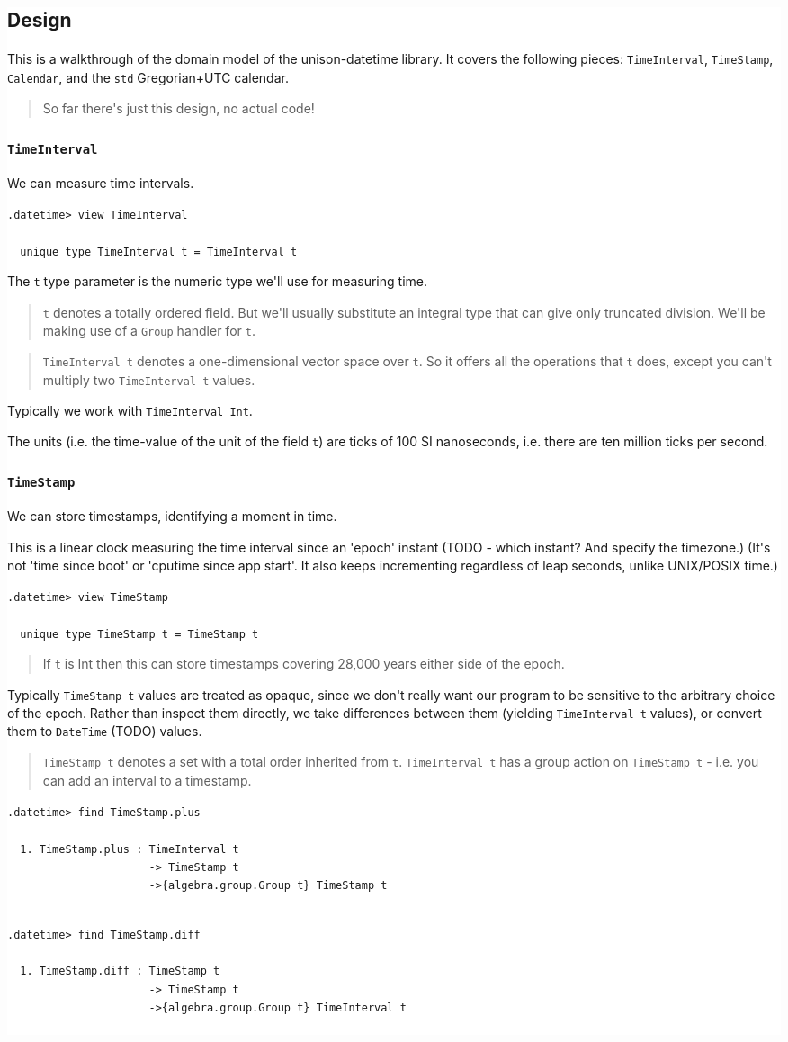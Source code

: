 ## Design

This is a walkthrough of the domain model of the unison-datetime library.  It covers the following pieces: `TimeInterval`, `TimeStamp`, `Calendar`, and the `std` Gregorian+UTC calendar.

> So far there's just this design, no actual code!

### `TimeInterval`

We can measure time intervals. 

```ucm
.datetime> view TimeInterval

  unique type TimeInterval t = TimeInterval t

```
The `t` type parameter is the numeric type we'll use for measuring time.  

> `t` denotes a totally ordered field.  But we'll usually substitute an integral type that can give only truncated division.  We'll be making use of a `Group` handler for `t`.

> `TimeInterval t` denotes a one-dimensional vector space over `t`.  So it offers all the operations that `t` does, except you can't multiply two `TimeInterval t` values.

Typically we work with `TimeInterval Int`.  

The units (i.e. the time-value of the unit of the field `t`) are ticks of 100 SI nanoseconds, i.e. there are ten million ticks per second.

### `TimeStamp`

We can store timestamps, identifying a moment in time.  

This is a linear clock measuring the time interval since an 'epoch' instant (TODO - which instant?  And specify the timezone.)  (It's not 'time since boot' or 'cputime since app start'.  It also keeps incrementing regardless of leap seconds, unlike UNIX/POSIX time.)

```ucm
.datetime> view TimeStamp

  unique type TimeStamp t = TimeStamp t

```
> If `t` is Int then this can store timestamps covering 28,000 years either side of the epoch.

Typically `TimeStamp t` values are treated as opaque, since we don't really want our program to be sensitive to the arbitrary choice of the epoch.  Rather than inspect them directly, we take differences between them (yielding `TimeInterval t` values), or convert them to `DateTime` (TODO) values.  

> `TimeStamp t` denotes a set with a total order inherited from `t`.  `TimeInterval t` has a group action on `TimeStamp t` - i.e. you can add an interval to a timestamp.  

```ucm
.datetime> find TimeStamp.plus

  1. TimeStamp.plus : TimeInterval t
                      -> TimeStamp t
                      ->{algebra.group.Group t} TimeStamp t
  

```
```ucm
.datetime> find TimeStamp.diff

  1. TimeStamp.diff : TimeStamp t
                      -> TimeStamp t
                      ->{algebra.group.Group t} TimeInterval t
  

```